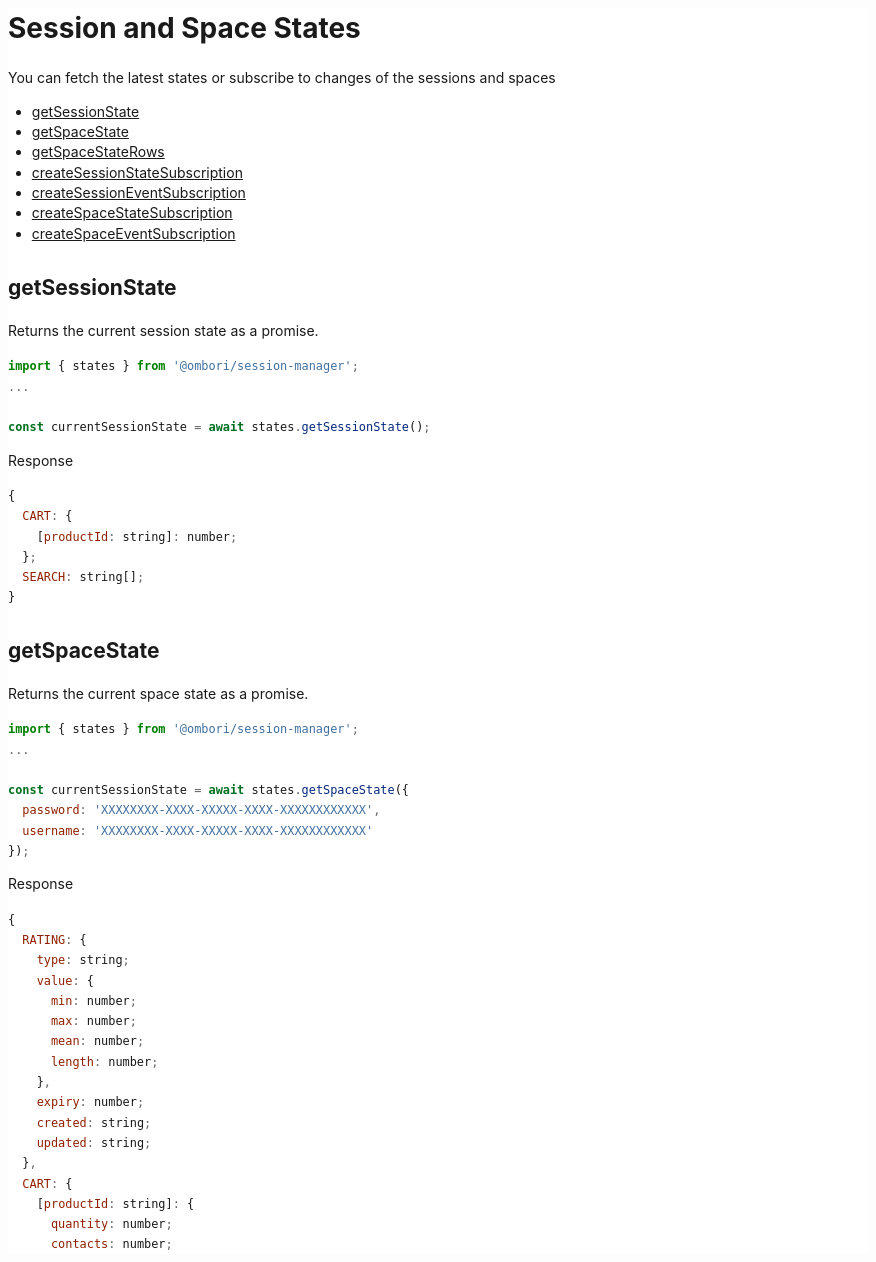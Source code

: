 # Session and Space States

You can fetch the latest states or subscribe to changes of the sessions and spaces

- [getSessionState](/grid-signals/states?id=getsessionstate)
- [getSpaceState](/grid-signals/states?id=getspacestate)
- [getSpaceStateRows](/grid-signals/states?id=getspacestaterows)
- [createSessionStateSubscription](/grid-signals/states?id=createsessionstatesubscription)
- [createSessionEventSubscription](/grid-signals/states?id=createsessioneventsubscription)
- [createSpaceStateSubscription](/grid-signals/states?id=createspacestatesubscription)
- [createSpaceEventSubscription](/grid-signals/states?id=createspaceeventsubscription)

## getSessionState

Returns the current session state as a promise.

```js
import { states } from '@ombori/session-manager';
...

const currentSessionState = await states.getSessionState();
```

Response
```js
{
  CART: {
    [productId: string]: number;
  };
  SEARCH: string[];
}
```

## getSpaceState
Returns the current space state as a promise.

```js
import { states } from '@ombori/session-manager';
...

const currentSessionState = await states.getSpaceState({
  password: 'XXXXXXXX-XXXX-XXXXX-XXXX-XXXXXXXXXXXX',
  username: 'XXXXXXXX-XXXX-XXXXX-XXXX-XXXXXXXXXXXX'
});
```

Response
```js
{
  RATING: {
    type: string;
    value: {
      min: number;
      max: number;
      mean: number;
      length: number;
    },
    expiry: number;
    created: string;
    updated: string;
  },
  CART: {
    [productId: string]: {
      quantity: number;
      contacts: number;
```